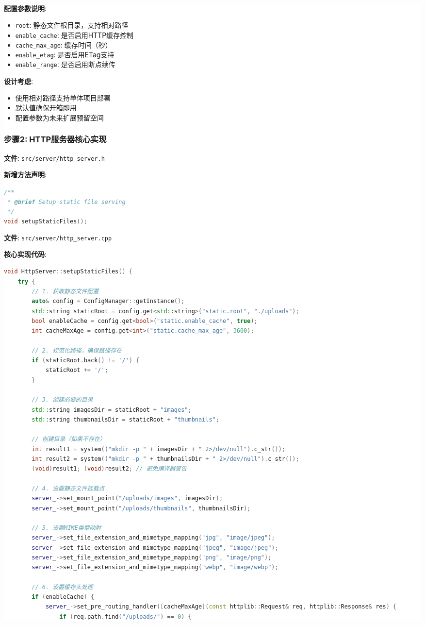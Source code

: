 **配置参数说明**:
- `root`: 静态文件根目录，支持相对路径
- `enable_cache`: 是否启用HTTP缓存控制
- `cache_max_age`: 缓存时间（秒）
- `enable_etag`: 是否启用ETag支持
- `enable_range`: 是否启用断点续传

**设计考虑**:
- 使用相对路径支持单体项目部署
- 默认值确保开箱即用
- 配置参数为未来扩展预留空间

### 步骤2: HTTP服务器核心实现

**文件**: `src/server/http_server.h`

**新增方法声明**:
```cpp
/**
 * @brief Setup static file serving
 */
void setupStaticFiles();
```

**文件**: `src/server/http_server.cpp`

**核心实现代码**:
```cpp
void HttpServer::setupStaticFiles() {
    try {
        // 1. 获取静态文件配置
        auto& config = ConfigManager::getInstance();
        std::string staticRoot = config.get<std::string>("static.root", "./uploads");
        bool enableCache = config.get<bool>("static.enable_cache", true);
        int cacheMaxAge = config.get<int>("static.cache_max_age", 3600);

        // 2. 规范化路径，确保路径存在
        if (staticRoot.back() != '/') {
            staticRoot += '/';
        }

        // 3. 创建必要的目录
        std::string imagesDir = staticRoot + "images";
        std::string thumbnailsDir = staticRoot + "thumbnails";

        // 创建目录（如果不存在）
        int result1 = system(("mkdir -p " + imagesDir + " 2>/dev/null").c_str());
        int result2 = system(("mkdir -p " + thumbnailsDir + " 2>/dev/null").c_str());
        (void)result1; (void)result2; // 避免编译器警告

        // 4. 设置静态文件挂载点
        server_->set_mount_point("/uploads/images", imagesDir);
        server_->set_mount_point("/uploads/thumbnails", thumbnailsDir);

        // 5. 设置MIME类型映射
        server_->set_file_extension_and_mimetype_mapping("jpg", "image/jpeg");
        server_->set_file_extension_and_mimetype_mapping("jpeg", "image/jpeg");
        server_->set_file_extension_and_mimetype_mapping("png", "image/png");
        server_->set_file_extension_and_mimetype_mapping("webp", "image/webp");

        // 6. 设置缓存头处理
        if (enableCache) {
            server_->set_pre_routing_handler([cacheMaxAge](const httplib::Request& req, httplib::Response& res) {
                if (req.path.find("/uploads/") == 0) {
```